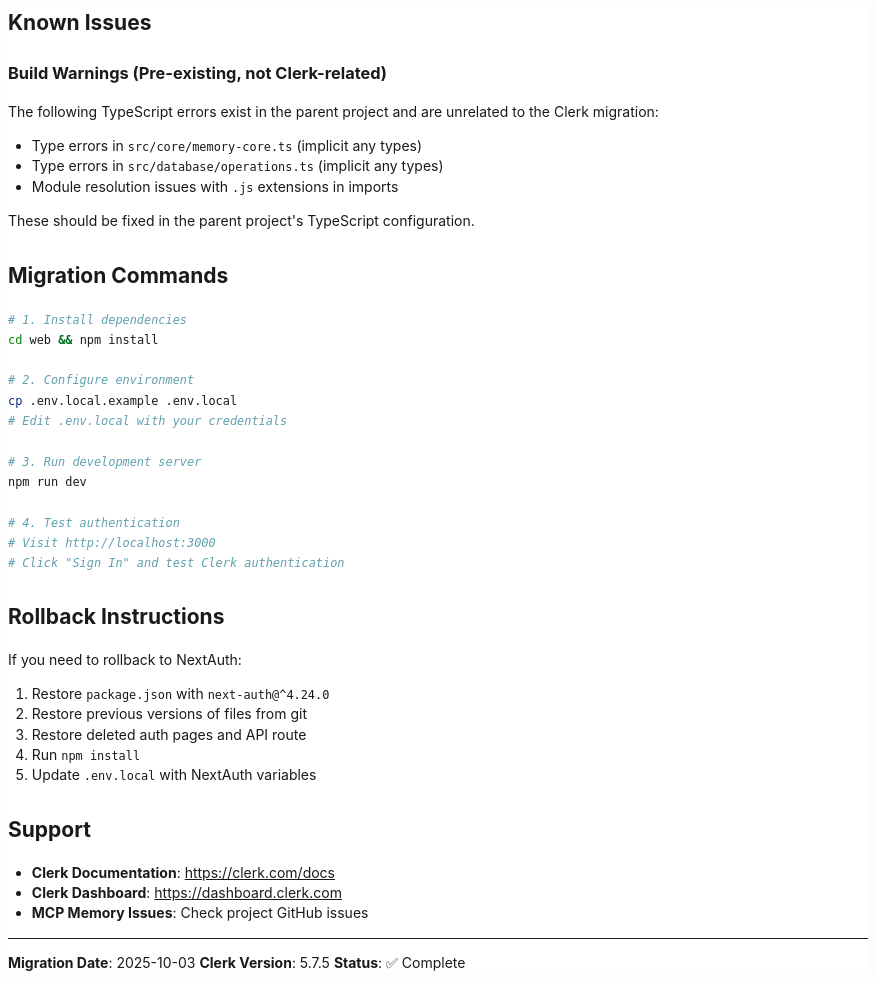 ## Known Issues

### Build Warnings (Pre-existing, not Clerk-related)
The following TypeScript errors exist in the parent project and are unrelated to the Clerk migration:
- Type errors in `src/core/memory-core.ts` (implicit any types)
- Type errors in `src/database/operations.ts` (implicit any types)
- Module resolution issues with `.js` extensions in imports

These should be fixed in the parent project's TypeScript configuration.

## Migration Commands

```bash
# 1. Install dependencies
cd web && npm install

# 2. Configure environment
cp .env.local.example .env.local
# Edit .env.local with your credentials

# 3. Run development server
npm run dev

# 4. Test authentication
# Visit http://localhost:3000
# Click "Sign In" and test Clerk authentication
```

## Rollback Instructions

If you need to rollback to NextAuth:

1. Restore `package.json` with `next-auth@^4.24.0`
2. Restore previous versions of files from git
3. Restore deleted auth pages and API route
4. Run `npm install`
5. Update `.env.local` with NextAuth variables

## Support

- **Clerk Documentation**: https://clerk.com/docs
- **Clerk Dashboard**: https://dashboard.clerk.com
- **MCP Memory Issues**: Check project GitHub issues

---

**Migration Date**: 2025-10-03
**Clerk Version**: 5.7.5
**Status**: ✅ Complete

